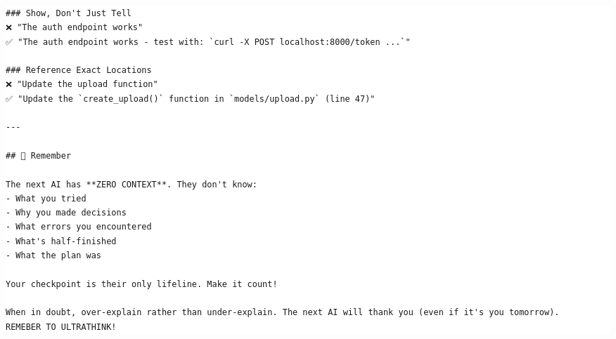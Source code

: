 ```
### Show, Don't Just Tell
❌ "The auth endpoint works"
✅ "The auth endpoint works - test with: `curl -X POST localhost:8000/token ...`"

### Reference Exact Locations
❌ "Update the upload function"
✅ "Update the `create_upload()` function in `models/upload.py` (line 47)"

---

## 🚀 Remember

The next AI has **ZERO CONTEXT**. They don't know:
- What you tried
- Why you made decisions  
- What errors you encountered
- What's half-finished
- What the plan was

Your checkpoint is their only lifeline. Make it count!

When in doubt, over-explain rather than under-explain. The next AI will thank you (even if it's you tomorrow).
REMEBER TO ULTRATHINK!
